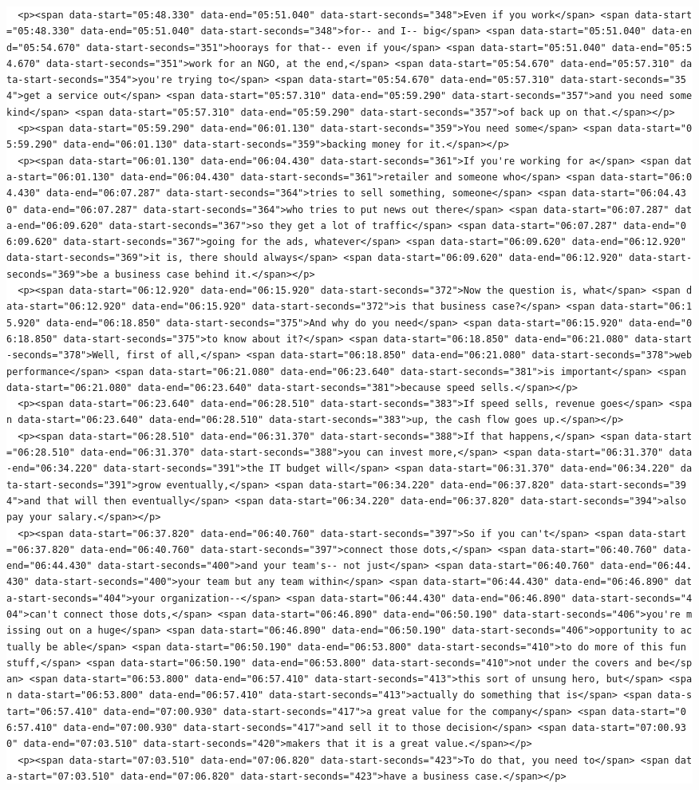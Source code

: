       <p><span data-start="05:48.330" data-end="05:51.040" data-start-seconds="348">Even if you work</span> <span data-start="05:48.330" data-end="05:51.040" data-start-seconds="348">for-- and I-- big</span> <span data-start="05:51.040" data-end="05:54.670" data-start-seconds="351">hoorays for that-- even if you</span> <span data-start="05:51.040" data-end="05:54.670" data-start-seconds="351">work for an NGO, at the end,</span> <span data-start="05:54.670" data-end="05:57.310" data-start-seconds="354">you're trying to</span> <span data-start="05:54.670" data-end="05:57.310" data-start-seconds="354">get a service out</span> <span data-start="05:57.310" data-end="05:59.290" data-start-seconds="357">and you need some kind</span> <span data-start="05:57.310" data-end="05:59.290" data-start-seconds="357">of back up on that.</span></p>
      <p><span data-start="05:59.290" data-end="06:01.130" data-start-seconds="359">You need some</span> <span data-start="05:59.290" data-end="06:01.130" data-start-seconds="359">backing money for it.</span></p>
      <p><span data-start="06:01.130" data-end="06:04.430" data-start-seconds="361">If you're working for a</span> <span data-start="06:01.130" data-end="06:04.430" data-start-seconds="361">retailer and someone who</span> <span data-start="06:04.430" data-end="06:07.287" data-start-seconds="364">tries to sell something, someone</span> <span data-start="06:04.430" data-end="06:07.287" data-start-seconds="364">who tries to put news out there</span> <span data-start="06:07.287" data-end="06:09.620" data-start-seconds="367">so they get a lot of traffic</span> <span data-start="06:07.287" data-end="06:09.620" data-start-seconds="367">going for the ads, whatever</span> <span data-start="06:09.620" data-end="06:12.920" data-start-seconds="369">it is, there should always</span> <span data-start="06:09.620" data-end="06:12.920" data-start-seconds="369">be a business case behind it.</span></p>
      <p><span data-start="06:12.920" data-end="06:15.920" data-start-seconds="372">Now the question is, what</span> <span data-start="06:12.920" data-end="06:15.920" data-start-seconds="372">is that business case?</span> <span data-start="06:15.920" data-end="06:18.850" data-start-seconds="375">And why do you need</span> <span data-start="06:15.920" data-end="06:18.850" data-start-seconds="375">to know about it?</span> <span data-start="06:18.850" data-end="06:21.080" data-start-seconds="378">Well, first of all,</span> <span data-start="06:18.850" data-end="06:21.080" data-start-seconds="378">web performance</span> <span data-start="06:21.080" data-end="06:23.640" data-start-seconds="381">is important</span> <span data-start="06:21.080" data-end="06:23.640" data-start-seconds="381">because speed sells.</span></p>
      <p><span data-start="06:23.640" data-end="06:28.510" data-start-seconds="383">If speed sells, revenue goes</span> <span data-start="06:23.640" data-end="06:28.510" data-start-seconds="383">up, the cash flow goes up.</span></p>
      <p><span data-start="06:28.510" data-end="06:31.370" data-start-seconds="388">If that happens,</span> <span data-start="06:28.510" data-end="06:31.370" data-start-seconds="388">you can invest more,</span> <span data-start="06:31.370" data-end="06:34.220" data-start-seconds="391">the IT budget will</span> <span data-start="06:31.370" data-end="06:34.220" data-start-seconds="391">grow eventually,</span> <span data-start="06:34.220" data-end="06:37.820" data-start-seconds="394">and that will then eventually</span> <span data-start="06:34.220" data-end="06:37.820" data-start-seconds="394">also pay your salary.</span></p>
      <p><span data-start="06:37.820" data-end="06:40.760" data-start-seconds="397">So if you can't</span> <span data-start="06:37.820" data-end="06:40.760" data-start-seconds="397">connect those dots,</span> <span data-start="06:40.760" data-end="06:44.430" data-start-seconds="400">and your team's-- not just</span> <span data-start="06:40.760" data-end="06:44.430" data-start-seconds="400">your team but any team within</span> <span data-start="06:44.430" data-end="06:46.890" data-start-seconds="404">your organization--</span> <span data-start="06:44.430" data-end="06:46.890" data-start-seconds="404">can't connect those dots,</span> <span data-start="06:46.890" data-end="06:50.190" data-start-seconds="406">you're missing out on a huge</span> <span data-start="06:46.890" data-end="06:50.190" data-start-seconds="406">opportunity to actually be able</span> <span data-start="06:50.190" data-end="06:53.800" data-start-seconds="410">to do more of this fun stuff,</span> <span data-start="06:50.190" data-end="06:53.800" data-start-seconds="410">not under the covers and be</span> <span data-start="06:53.800" data-end="06:57.410" data-start-seconds="413">this sort of unsung hero, but</span> <span data-start="06:53.800" data-end="06:57.410" data-start-seconds="413">actually do something that is</span> <span data-start="06:57.410" data-end="07:00.930" data-start-seconds="417">a great value for the company</span> <span data-start="06:57.410" data-end="07:00.930" data-start-seconds="417">and sell it to those decision</span> <span data-start="07:00.930" data-end="07:03.510" data-start-seconds="420">makers that it is a great value.</span></p>
      <p><span data-start="07:03.510" data-end="07:06.820" data-start-seconds="423">To do that, you need to</span> <span data-start="07:03.510" data-end="07:06.820" data-start-seconds="423">have a business case.</span></p>